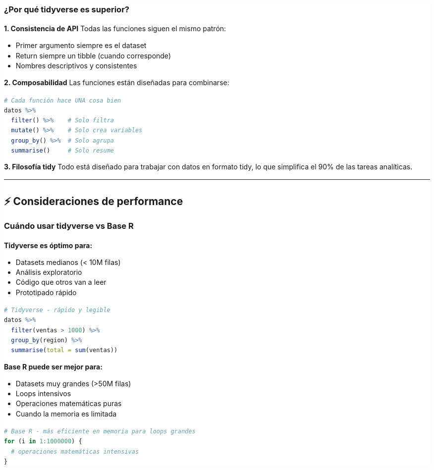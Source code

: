### ¿Por qué tidyverse es superior?

**1. Consistencia de API**
Todas las funciones siguen el mismo patrón:
- Primer argumento siempre es el dataset
- Return siempre un tibble (cuando corresponde)
- Nombres descriptivos y consistentes

**2. Composabilidad**
Las funciones están diseñadas para combinarse:

```r
# Cada función hace UNA cosa bien
datos %>%
  filter() %>%    # Solo filtra
  mutate() %>%    # Solo crea variables
  group_by() %>%  # Solo agrupa  
  summarise()     # Solo resume
```

**3. Filosofía tidy**
Todo está diseñado para trabajar con datos en formato tidy, lo que simplifica el 90% de las tareas analíticas.

---

## ⚡ Consideraciones de performance

### Cuándo usar tidyverse vs Base R

**Tidyverse es óptimo para:**
- Datasets medianos (< 10M filas)
- Análisis exploratorio
- Código que otros van a leer
- Prototipado rápido

```r
# Tidyverse - rápido y legible
datos %>%
  filter(ventas > 1000) %>%
  group_by(region) %>%
  summarise(total = sum(ventas))
```

**Base R puede ser mejor para:**
- Datasets muy grandes (>50M filas)
- Loops intensivos
- Operaciones matemáticas puras
- Cuando la memoria es limitada

```r
# Base R - más eficiente en memoria para loops grandes
for (i in 1:1000000) {
  # operaciones matemáticas intensivas
}
```
